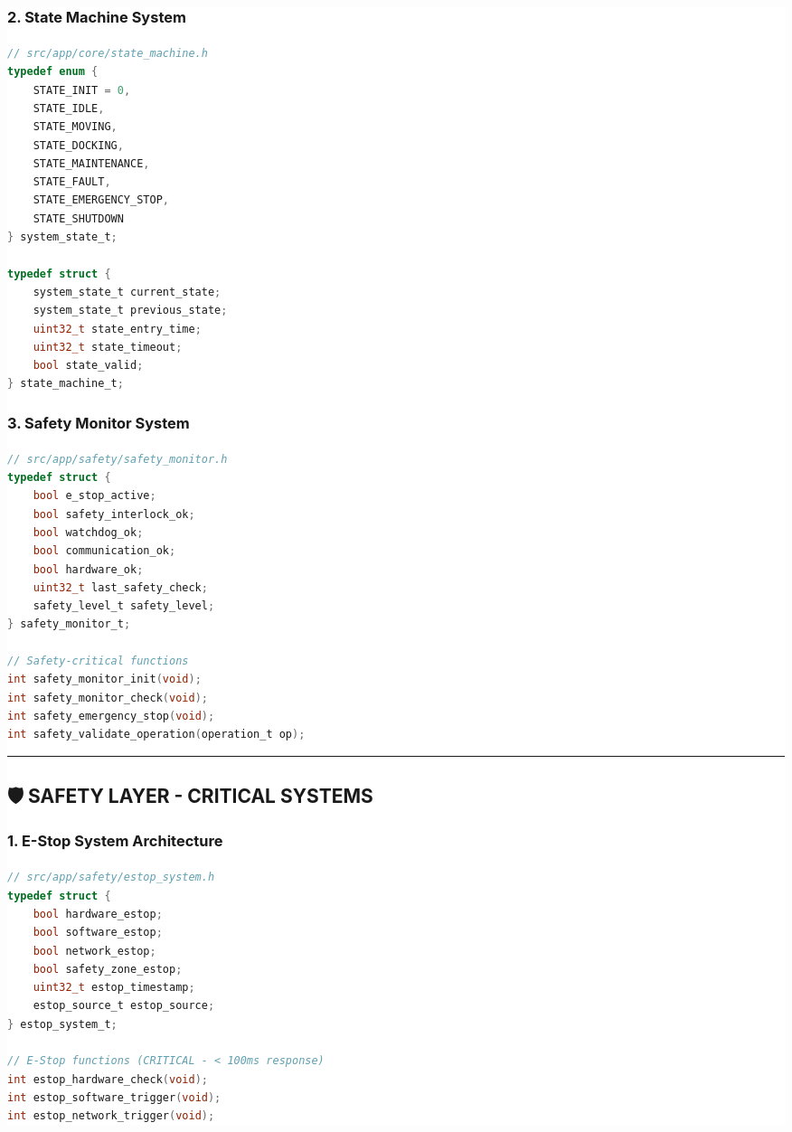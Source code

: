 ### **2. State Machine System**
```c
// src/app/core/state_machine.h
typedef enum {
    STATE_INIT = 0,
    STATE_IDLE,
    STATE_MOVING,
    STATE_DOCKING,
    STATE_MAINTENANCE,
    STATE_FAULT,
    STATE_EMERGENCY_STOP,
    STATE_SHUTDOWN
} system_state_t;

typedef struct {
    system_state_t current_state;
    system_state_t previous_state;
    uint32_t state_entry_time;
    uint32_t state_timeout;
    bool state_valid;
} state_machine_t;
```

### **3. Safety Monitor System**
```c
// src/app/safety/safety_monitor.h
typedef struct {
    bool e_stop_active;
    bool safety_interlock_ok;
    bool watchdog_ok;
    bool communication_ok;
    bool hardware_ok;
    uint32_t last_safety_check;
    safety_level_t safety_level;
} safety_monitor_t;

// Safety-critical functions
int safety_monitor_init(void);
int safety_monitor_check(void);
int safety_emergency_stop(void);
int safety_validate_operation(operation_t op);
```

---

## 🛡️ **SAFETY LAYER - CRITICAL SYSTEMS**

### **1. E-Stop System Architecture**
```c
// src/app/safety/estop_system.h
typedef struct {
    bool hardware_estop;
    bool software_estop;
    bool network_estop;
    bool safety_zone_estop;
    uint32_t estop_timestamp;
    estop_source_t estop_source;
} estop_system_t;

// E-Stop functions (CRITICAL - < 100ms response)
int estop_hardware_check(void);
int estop_software_trigger(void);
int estop_network_trigger(void);
```
